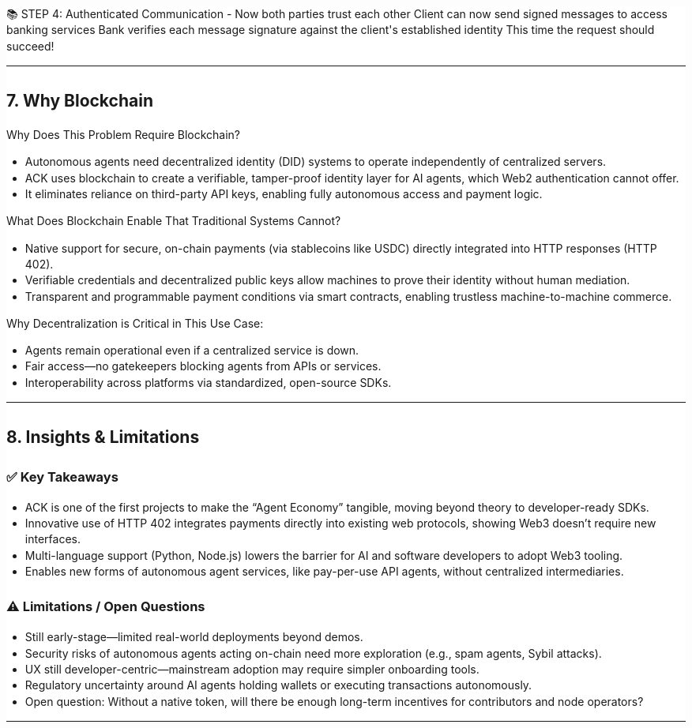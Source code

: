 📚 STEP 4: Authenticated Communication - Now both parties trust each other
   Client can now send signed messages to access banking services
   Bank verifies each message signature against the client's established identity
   This time the request should succeed!


---

## 7. Why Blockchain

Why Does This Problem Require Blockchain?
- Autonomous agents need decentralized identity (DID) systems to operate independently of centralized servers.
- ACK uses blockchain to create a verifiable, tamper-proof identity layer for AI agents, which Web2 authentication cannot offer.
- It eliminates reliance on third-party API keys, enabling fully autonomous access and payment logic.

What Does Blockchain Enable That Traditional Systems Cannot?
- Native support for secure, on-chain payments (via stablecoins like USDC) directly integrated into HTTP responses (HTTP 402).
- Verifiable credentials and decentralized public keys allow machines to prove their identity without human mediation.
- Transparent and programmable payment conditions via smart contracts, enabling trustless machine-to-machine commerce.

Why Decentralization is Critical in This Use Case:
- Agents remain operational even if a centralized service is down.
- Fair access—no gatekeepers blocking agents from APIs or services.
- Interoperability across platforms via standardized, open-source SDKs.

---

## 8. Insights & Limitations

### ✅ Key Takeaways
- ACK is one of the first projects to make the “Agent Economy” tangible, moving beyond theory to developer-ready SDKs.
- Innovative use of HTTP 402 integrates payments directly into existing web protocols, showing Web3 doesn’t require new interfaces.
- Multi-language support (Python, Node.js) lowers the barrier for AI and software developers to adopt Web3 tooling.
- Enables new forms of autonomous agent services, like pay-per-use API agents, without centralized intermediaries.

### ⚠ Limitations / Open Questions
- Still early-stage—limited real-world deployments beyond demos.
- Security risks of autonomous agents acting on-chain need more exploration (e.g., spam agents, Sybil attacks).
- UX still developer-centric—mainstream adoption may require simpler onboarding tools.
- Regulatory uncertainty around AI agents holding wallets or executing transactions autonomously.
- Open question: Without a native token, will there be enough long-term incentives for contributors and node operators?

---
